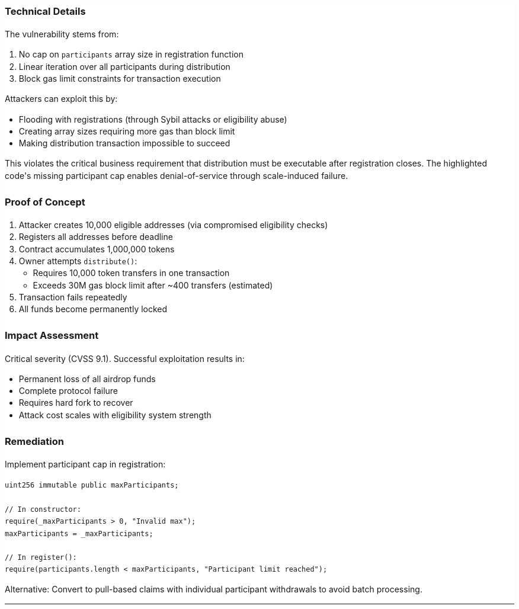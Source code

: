 ### Technical Details

The vulnerability stems from:
1. No cap on `participants` array size in registration function
2. Linear iteration over all participants during distribution
3. Block gas limit constraints for transaction execution

Attackers can exploit this by:
- Flooding with registrations (through Sybil attacks or eligibility abuse)
- Creating array sizes requiring more gas than block limit
- Making distribution transaction impossible to succeed

This violates the critical business requirement that distribution must be executable after registration closes. The highlighted code's missing participant cap enables denial-of-service through scale-induced failure.

### Proof of Concept

1. Attacker creates 10,000 eligible addresses (via compromised eligibility checks)
2. Registers all addresses before deadline
3. Contract accumulates 1,000,000 tokens
4. Owner attempts `distribute()`:
   - Requires 10,000 token transfers in one transaction
   - Exceeds 30M gas block limit after ~400 transfers (estimated)
5. Transaction fails repeatedly
6. All funds become permanently locked

### Impact Assessment

Critical severity (CVSS 9.1). Successful exploitation results in:
- Permanent loss of all airdrop funds
- Complete protocol failure
- Requires hard fork to recover
- Attack cost scales with eligibility system strength

### Remediation

Implement participant cap in registration:
```solidity
uint256 immutable public maxParticipants;

// In constructor:
require(_maxParticipants > 0, "Invalid max");
maxParticipants = _maxParticipants;

// In register():
require(participants.length < maxParticipants, "Participant limit reached");
```

Alternative: Convert to pull-based claims with individual participant withdrawals to avoid batch processing.

---
